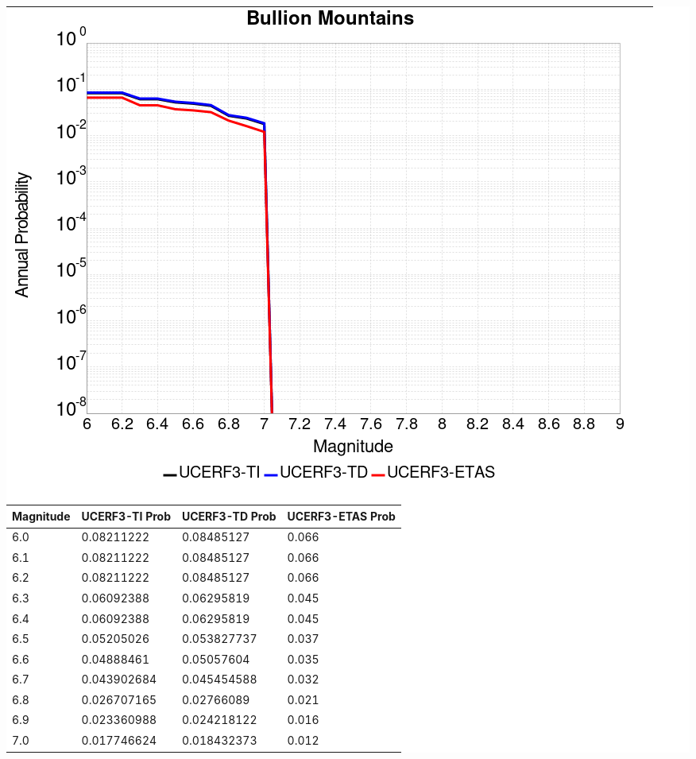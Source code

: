 | ![MPD](Bullion_Mountains.png) |
|-----|

| Magnitude | UCERF3-TI Prob | UCERF3-TD Prob | UCERF3-ETAS Prob |
|-----|-----|-----|-----|
| 6.0 | 0.08211222 | 0.08485127 | 0.066 |
| 6.1 | 0.08211222 | 0.08485127 | 0.066 |
| 6.2 | 0.08211222 | 0.08485127 | 0.066 |
| 6.3 | 0.06092388 | 0.06295819 | 0.045 |
| 6.4 | 0.06092388 | 0.06295819 | 0.045 |
| 6.5 | 0.05205026 | 0.053827737 | 0.037 |
| 6.6 | 0.04888461 | 0.05057604 | 0.035 |
| 6.7 | 0.043902684 | 0.045454588 | 0.032 |
| 6.8 | 0.026707165 | 0.02766089 | 0.021 |
| 6.9 | 0.023360988 | 0.024218122 | 0.016 |
| 7.0 | 0.017746624 | 0.018432373 | 0.012 |
